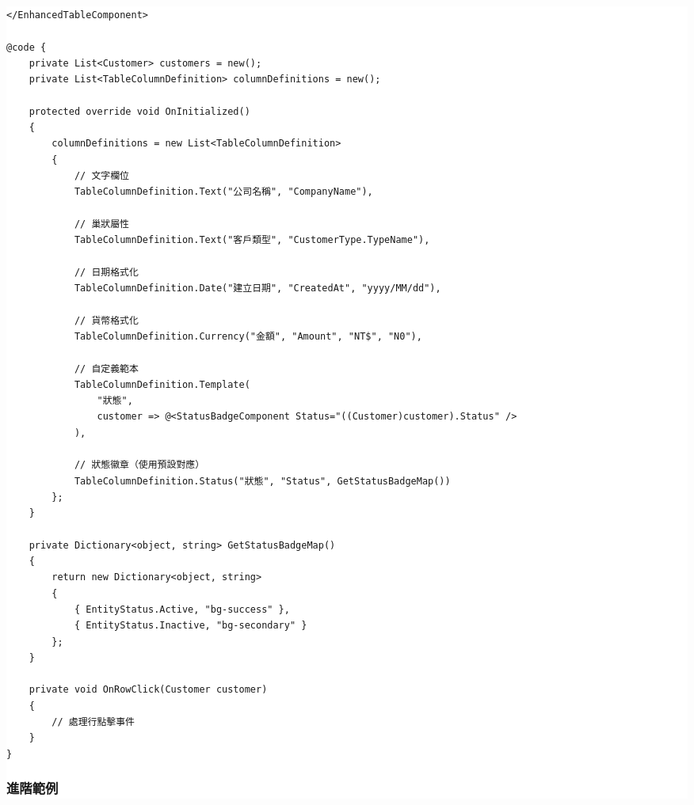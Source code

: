 ```razor
</EnhancedTableComponent>

@code {
    private List<Customer> customers = new();
    private List<TableColumnDefinition> columnDefinitions = new();
    
    protected override void OnInitialized()
    {
        columnDefinitions = new List<TableColumnDefinition>
        {
            // 文字欄位
            TableColumnDefinition.Text("公司名稱", "CompanyName"),
            
            // 巢狀屬性
            TableColumnDefinition.Text("客戶類型", "CustomerType.TypeName"),
            
            // 日期格式化
            TableColumnDefinition.Date("建立日期", "CreatedAt", "yyyy/MM/dd"),
            
            // 貨幣格式化
            TableColumnDefinition.Currency("金額", "Amount", "NT$", "N0"),
            
            // 自定義範本
            TableColumnDefinition.Template(
                "狀態", 
                customer => @<StatusBadgeComponent Status="((Customer)customer).Status" />
            ),
            
            // 狀態徽章（使用預設對應）
            TableColumnDefinition.Status("狀態", "Status", GetStatusBadgeMap())
        };
    }
    
    private Dictionary<object, string> GetStatusBadgeMap()
    {
        return new Dictionary<object, string>
        {
            { EntityStatus.Active, "bg-success" },
            { EntityStatus.Inactive, "bg-secondary" }
        };
    }
    
    private void OnRowClick(Customer customer)
    {
        // 處理行點擊事件
    }
}
```

### 進階範例
